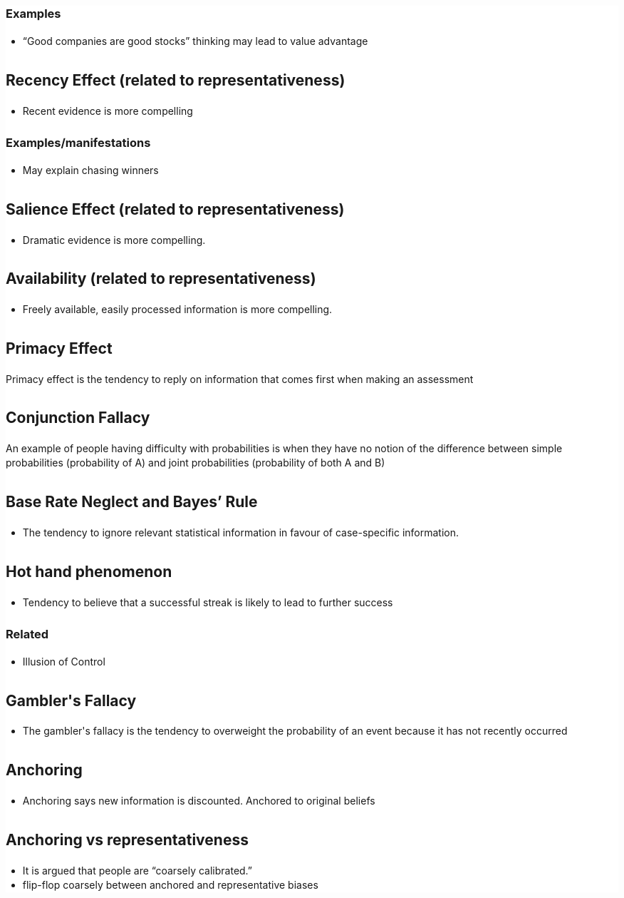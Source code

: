 ### Examples
- “Good companies are good stocks” thinking may lead to value advantage

## Recency Effect (related to representativeness)
- Recent evidence is more compelling

### Examples/manifestations
- May explain chasing winners

## Salience Effect (related to representativeness)
-  Dramatic evidence is more compelling.

## Availability (related to representativeness)
- Freely available, easily processed information is more compelling.

## Primacy Effect
Primacy effect is the tendency to reply on information that comes first when making an assessment


## Conjunction Fallacy
An example of people having difficulty with probabilities is when they have no notion of the difference between simple probabilities (probability of A) and joint probabilities (probability of both A and B)

## Base Rate Neglect and Bayes’ Rule
- The tendency to ignore relevant statistical information in favour of case-specific information.

## Hot hand phenomenon
- Tendency to believe that a successful streak is likely to lead to further success

### Related
- Illusion of Control


## Gambler's Fallacy
- The gambler's fallacy is the tendency to overweight the probability of an event because it has not recently occurred

## Anchoring
- Anchoring says new information is discounted. Anchored to original beliefs

## Anchoring vs representativeness
- It is argued that people are “coarsely calibrated.”
- flip-flop coarsely between anchored and representative biases
